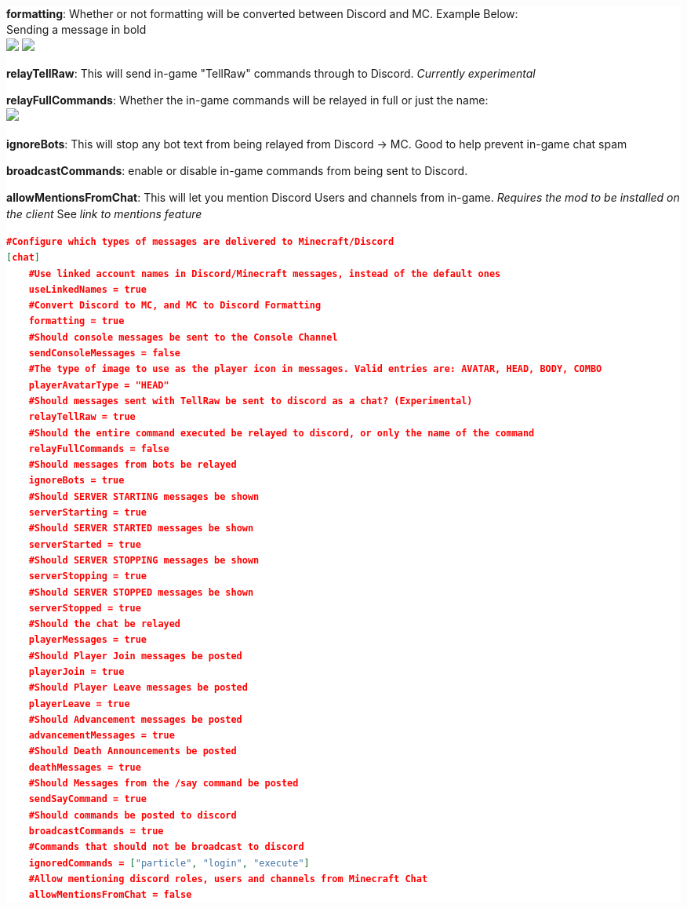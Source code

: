 **formatting**: Whether or not formatting will be converted between Discord and MC. Example Below:  
Sending a message in bold
<br>![](https://cdn.firstdark.dev/docs/sdlink-wiki/advanced-config4.png) ![](https://cdn.firstdark.dev/docs/sdlink-wiki/advanced-config6.png)

**relayTellRaw**: This will send in-game "TellRaw" commands through to Discord. *Currently experimental*

**relayFullCommands**: Whether the in-game commands will be relayed in full or just the name:
<br>![](https://cdn.firstdark.dev/docs/sdlink-wiki/advanced-config5.png)

**ignoreBots**: This will stop any bot text from being relayed from Discord -> MC. Good to help prevent in-game chat spam

**broadcastCommands**: enable or disable in-game commands from being sent to Discord.

**allowMentionsFromChat**: This will let you mention Discord Users and channels from in-game. *Requires the mod to be installed on the client*
See *link to mentions feature*

```json
#Configure which types of messages are delivered to Minecraft/Discord
[chat]
	#Use linked account names in Discord/Minecraft messages, instead of the default ones
	useLinkedNames = true
	#Convert Discord to MC, and MC to Discord Formatting
	formatting = true
	#Should console messages be sent to the Console Channel
	sendConsoleMessages = false
	#The type of image to use as the player icon in messages. Valid entries are: AVATAR, HEAD, BODY, COMBO
	playerAvatarType = "HEAD"
	#Should messages sent with TellRaw be sent to discord as a chat? (Experimental)
	relayTellRaw = true
	#Should the entire command executed be relayed to discord, or only the name of the command
	relayFullCommands = false
	#Should messages from bots be relayed
	ignoreBots = true
	#Should SERVER STARTING messages be shown
	serverStarting = true
	#Should SERVER STARTED messages be shown
	serverStarted = true
	#Should SERVER STOPPING messages be shown
	serverStopping = true
	#Should SERVER STOPPED messages be shown
	serverStopped = true
	#Should the chat be relayed
	playerMessages = true
	#Should Player Join messages be posted
	playerJoin = true
	#Should Player Leave messages be posted
	playerLeave = true
	#Should Advancement messages be posted
	advancementMessages = true
	#Should Death Announcements be posted
	deathMessages = true
	#Should Messages from the /say command be posted
	sendSayCommand = true
	#Should commands be posted to discord
	broadcastCommands = true
	#Commands that should not be broadcast to discord
	ignoredCommands = ["particle", "login", "execute"]
	#Allow mentioning discord roles, users and channels from Minecraft Chat
	allowMentionsFromChat = false
```
